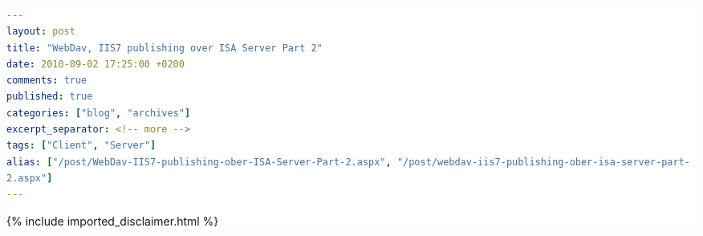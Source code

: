 ```yaml
---
layout: post
title: "WebDav, IIS7 publishing over ISA Server Part 2"
date: 2010-09-02 17:25:00 +0200
comments: true
published: true
categories: ["blog", "archives"]
excerpt_separator: <!-- more -->
tags: ["Client", "Server"]
alias: ["/post/WebDav-IIS7-publishing-ober-ISA-Server-Part-2.aspx", "/post/webdav-iis7-publishing-ober-isa-server-part-2.aspx"]
---
```


{% include imported_disclaimer.html %}